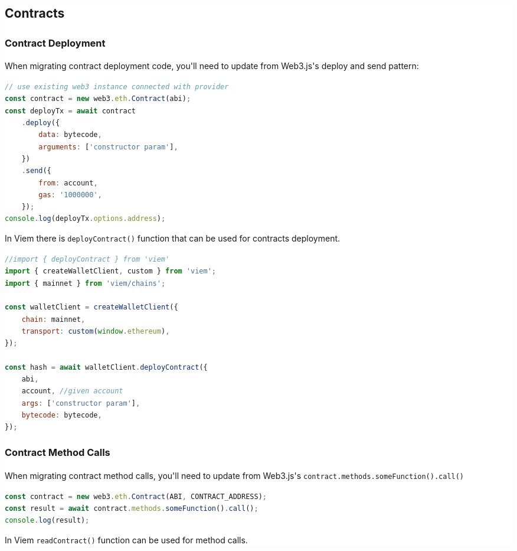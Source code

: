 ## Contracts

### Contract Deployment

When migrating contract deployment code, you'll need to update from Web3.js's deploy and send pattern:

```javascript
// use existing web3 instance connected with provider
const contract = new web3.eth.Contract(abi);
const deployTx = await contract
	.deploy({
		data: bytecode,
		arguments: ['constructor param'],
	})
	.send({
		from: account,
		gas: '1000000',
	});
console.log(deployTx.options.address);
```

In Viem there is `deployContract()` function that can be used for contracts deployment.

```javascript
//import { deployContract } from 'viem'
import { createWalletClient, custom } from 'viem';
import { mainnet } from 'viem/chains';

const walletClient = createWalletClient({
	chain: mainnet,
	transport: custom(window.ethereum),
});

const hash = await walletClient.deployContract({
	abi,
	account, //given account
	args: ['constructor param'],
	bytecode: bytecode,
});
```

### Contract Method Calls

When migrating contract method calls, you'll need to update from Web3.js's `contract.methods.someFunction().call()`

```javascript
const contract = new web3.eth.Contract(ABI, CONTRACT_ADDRESS);
const result = await contract.methods.someFunction().call();
console.log(result);
```

In Viem `readContract()` function can be used for method calls.

